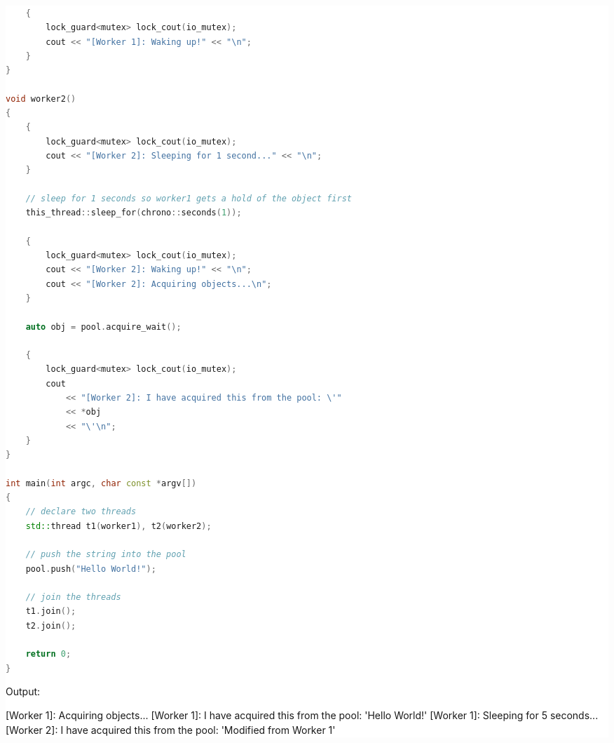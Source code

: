 ```c++
    {
        lock_guard<mutex> lock_cout(io_mutex);
        cout << "[Worker 1]: Waking up!" << "\n";
    }
}

void worker2()
{
    {
        lock_guard<mutex> lock_cout(io_mutex);
        cout << "[Worker 2]: Sleeping for 1 second..." << "\n";
    }

    // sleep for 1 seconds so worker1 gets a hold of the object first
    this_thread::sleep_for(chrono::seconds(1));

    {
        lock_guard<mutex> lock_cout(io_mutex);
        cout << "[Worker 2]: Waking up!" << "\n";
        cout << "[Worker 2]: Acquiring objects...\n";
    }

    auto obj = pool.acquire_wait();

    {
        lock_guard<mutex> lock_cout(io_mutex);
        cout
            << "[Worker 2]: I have acquired this from the pool: \'" 
            << *obj
            << "\'\n";
    }
}

int main(int argc, char const *argv[])
{   
    // declare two threads
    std::thread t1(worker1), t2(worker2);

    // push the string into the pool
    pool.push("Hello World!");

    // join the threads
    t1.join();
    t2.join();

    return 0;
}
```

Output:


[Worker 1]: Acquiring objects...
[Worker 1]: I have acquired this from the pool: 'Hello World!'
[Worker 1]: Sleeping for 5 seconds...
[Worker 2]: I have acquired this from the pool: 'Modified from Worker 1'